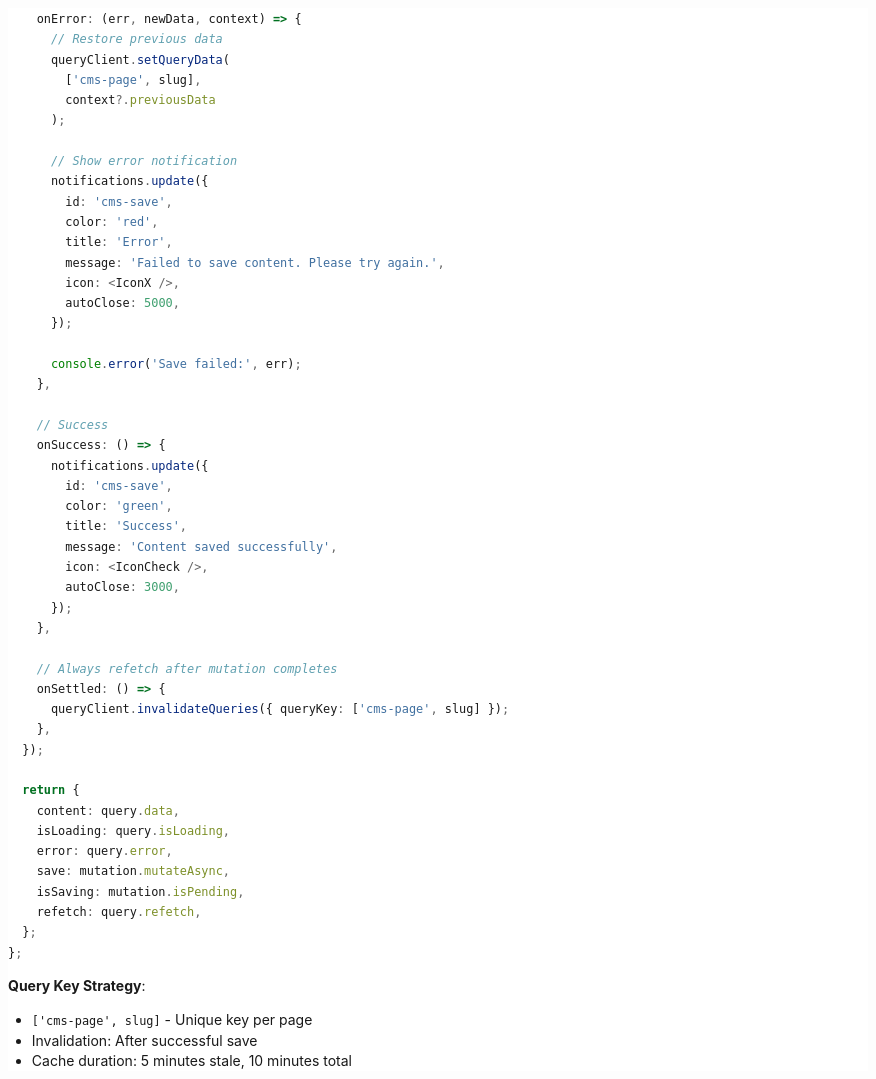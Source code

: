 ```typescript
    onError: (err, newData, context) => {
      // Restore previous data
      queryClient.setQueryData(
        ['cms-page', slug],
        context?.previousData
      );

      // Show error notification
      notifications.update({
        id: 'cms-save',
        color: 'red',
        title: 'Error',
        message: 'Failed to save content. Please try again.',
        icon: <IconX />,
        autoClose: 5000,
      });

      console.error('Save failed:', err);
    },

    // Success
    onSuccess: () => {
      notifications.update({
        id: 'cms-save',
        color: 'green',
        title: 'Success',
        message: 'Content saved successfully',
        icon: <IconCheck />,
        autoClose: 3000,
      });
    },

    // Always refetch after mutation completes
    onSettled: () => {
      queryClient.invalidateQueries({ queryKey: ['cms-page', slug] });
    },
  });

  return {
    content: query.data,
    isLoading: query.isLoading,
    error: query.error,
    save: mutation.mutateAsync,
    isSaving: mutation.isPending,
    refetch: query.refetch,
  };
};
```

**Query Key Strategy**:
- `['cms-page', slug]` - Unique key per page
- Invalidation: After successful save
- Cache duration: 5 minutes stale, 10 minutes total

